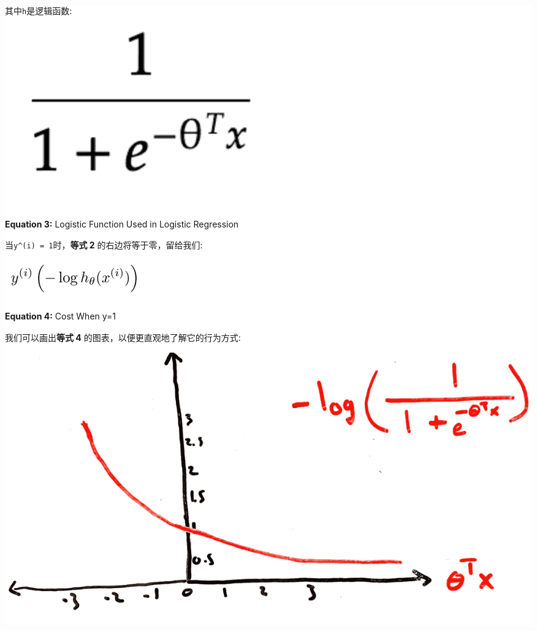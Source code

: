 其中`h`是逻辑函数:

![](img/72574dbb07607b636fc097bfc0694599.png)

**Equation 3:** Logistic Function Used in Logistic Regression

当`y^(i) = 1`时，**等式 2** 的右边将等于零，留给我们:

![](img/609ebac5fc80b817b21cf228bfdc1820.png)

**Equation 4:** Cost When y=1

我们可以画出**等式 4** 的图表，以便更直观地了解它的行为方式:

![](img/9ebdd3cfb6250aa3a5d780720ceadecf.png)
